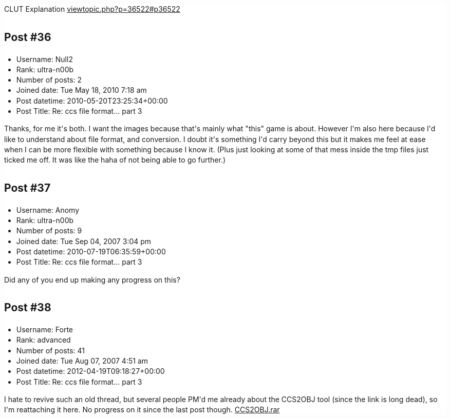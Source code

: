 
CLUT Explanation
[viewtopic.php?p=36522#p36522](http://forum.xentax.com/viewtopic.php?p=36522#p36522)
## Post #36
- Username: Null2
- Rank: ultra-n00b
- Number of posts: 2
- Joined date: Tue May 18, 2010 7:18 am
- Post datetime: 2010-05-20T23:25:34+00:00
- Post Title: Re: ccs file format... part 3

Thanks, for me it's both. I want the images because that's mainly what "this" game is about. However I'm also here because I'd like to understand about file format, and conversion. I doubt it's something I'd carry beyond this but it makes me feel at ease when I can be more flexible with something because I know it. (Plus just looking at some of that mess inside the tmp files just ticked me off. It was like the haha of not being able to go further.)
## Post #37
- Username: Anomy
- Rank: ultra-n00b
- Number of posts: 9
- Joined date: Tue Sep 04, 2007 3:04 pm
- Post datetime: 2010-07-19T06:35:59+00:00
- Post Title: Re: ccs file format... part 3

Did any of you end up making any progress on this?
## Post #38
- Username: Forte
- Rank: advanced
- Number of posts: 41
- Joined date: Tue Aug 07, 2007 4:51 am
- Post datetime: 2012-04-19T09:18:27+00:00
- Post Title: Re: ccs file format... part 3

I hate to revive such an old thread, but several people PM'd me already about the CCS2OBJ tool (since the link is long dead), so I'm reattaching it here.
No progress on it since the last post though.
[CCS2OBJ.rar](https://xentaxbackup.github.io/file/5323_CCS2OBJ.rar)
